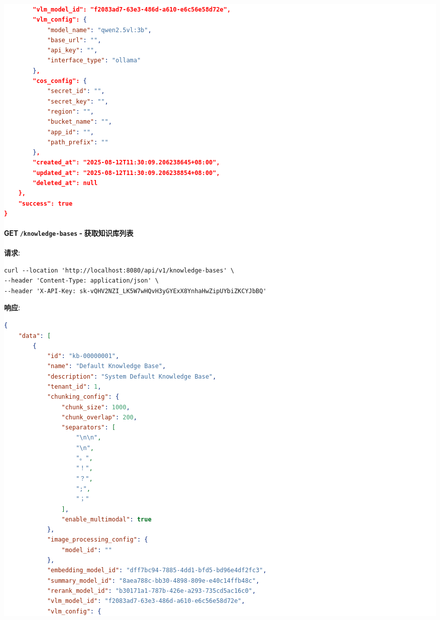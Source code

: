 ```json
        "vlm_model_id": "f2083ad7-63e3-486d-a610-e6c56e58d72e",
        "vlm_config": {
            "model_name": "qwen2.5vl:3b",
            "base_url": "",
            "api_key": "",
            "interface_type": "ollama"
        },
        "cos_config": {
            "secret_id": "",
            "secret_key": "",
            "region": "",
            "bucket_name": "",
            "app_id": "",
            "path_prefix": ""
        },
        "created_at": "2025-08-12T11:30:09.206238645+08:00",
        "updated_at": "2025-08-12T11:30:09.206238854+08:00",
        "deleted_at": null
    },
    "success": true
}
```

#### GET `/knowledge-bases` - 获取知识库列表

**请求**:

```curl
curl --location 'http://localhost:8080/api/v1/knowledge-bases' \
--header 'Content-Type: application/json' \
--header 'X-API-Key: sk-vQHV2NZI_LK5W7wHQvH3yGYExX8YnhaHwZipUYbiZKCYJbBQ'
```

**响应**:

```json
{
    "data": [
        {
            "id": "kb-00000001",
            "name": "Default Knowledge Base",
            "description": "System Default Knowledge Base",
            "tenant_id": 1,
            "chunking_config": {
                "chunk_size": 1000,
                "chunk_overlap": 200,
                "separators": [
                    "\n\n",
                    "\n",
                    "。",
                    "！",
                    "？",
                    ";",
                    "；"
                ],
                "enable_multimodal": true
            },
            "image_processing_config": {
                "model_id": ""
            },
            "embedding_model_id": "dff7bc94-7885-4dd1-bfd5-bd96e4df2fc3",
            "summary_model_id": "8aea788c-bb30-4898-809e-e40c14ffb48c",
            "rerank_model_id": "b30171a1-787b-426e-a293-735cd5ac16c0",
            "vlm_model_id": "f2083ad7-63e3-486d-a610-e6c56e58d72e",
            "vlm_config": {
```